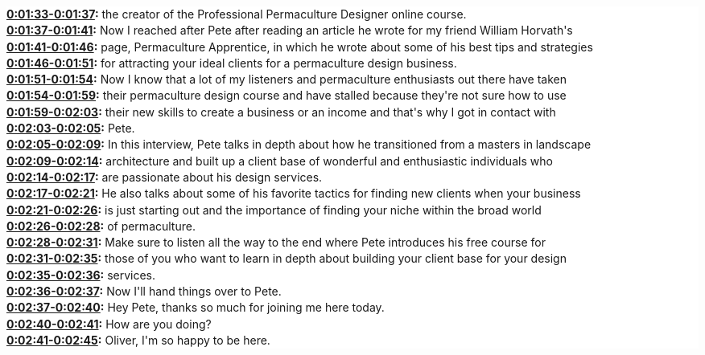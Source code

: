 **[0:01:33-0:01:37](https://regenerativeskills.com/abundantedge-the-key-to-client-attraction-for-your-permaculture-design-business-with-pete-widin-of-artisan-environments-llc/#t=0:01:33):**  the creator of the Professional Permaculture Designer online course.  
**[0:01:37-0:01:41](https://regenerativeskills.com/abundantedge-the-key-to-client-attraction-for-your-permaculture-design-business-with-pete-widin-of-artisan-environments-llc/#t=0:01:37):**  Now I reached after Pete after reading an article he wrote for my friend William Horvath's  
**[0:01:41-0:01:46](https://regenerativeskills.com/abundantedge-the-key-to-client-attraction-for-your-permaculture-design-business-with-pete-widin-of-artisan-environments-llc/#t=0:01:41):**  page, Permaculture Apprentice, in which he wrote about some of his best tips and strategies  
**[0:01:46-0:01:51](https://regenerativeskills.com/abundantedge-the-key-to-client-attraction-for-your-permaculture-design-business-with-pete-widin-of-artisan-environments-llc/#t=0:01:46):**  for attracting your ideal clients for a permaculture design business.  
**[0:01:51-0:01:54](https://regenerativeskills.com/abundantedge-the-key-to-client-attraction-for-your-permaculture-design-business-with-pete-widin-of-artisan-environments-llc/#t=0:01:51):**  Now I know that a lot of my listeners and permaculture enthusiasts out there have taken  
**[0:01:54-0:01:59](https://regenerativeskills.com/abundantedge-the-key-to-client-attraction-for-your-permaculture-design-business-with-pete-widin-of-artisan-environments-llc/#t=0:01:54):**  their permaculture design course and have stalled because they're not sure how to use  
**[0:01:59-0:02:03](https://regenerativeskills.com/abundantedge-the-key-to-client-attraction-for-your-permaculture-design-business-with-pete-widin-of-artisan-environments-llc/#t=0:01:59):**  their new skills to create a business or an income and that's why I got in contact with  
**[0:02:03-0:02:05](https://regenerativeskills.com/abundantedge-the-key-to-client-attraction-for-your-permaculture-design-business-with-pete-widin-of-artisan-environments-llc/#t=0:02:03):**  Pete.  
**[0:02:05-0:02:09](https://regenerativeskills.com/abundantedge-the-key-to-client-attraction-for-your-permaculture-design-business-with-pete-widin-of-artisan-environments-llc/#t=0:02:05):**  In this interview, Pete talks in depth about how he transitioned from a masters in landscape  
**[0:02:09-0:02:14](https://regenerativeskills.com/abundantedge-the-key-to-client-attraction-for-your-permaculture-design-business-with-pete-widin-of-artisan-environments-llc/#t=0:02:09):**  architecture and built up a client base of wonderful and enthusiastic individuals who  
**[0:02:14-0:02:17](https://regenerativeskills.com/abundantedge-the-key-to-client-attraction-for-your-permaculture-design-business-with-pete-widin-of-artisan-environments-llc/#t=0:02:14):**  are passionate about his design services.  
**[0:02:17-0:02:21](https://regenerativeskills.com/abundantedge-the-key-to-client-attraction-for-your-permaculture-design-business-with-pete-widin-of-artisan-environments-llc/#t=0:02:17):**  He also talks about some of his favorite tactics for finding new clients when your business  
**[0:02:21-0:02:26](https://regenerativeskills.com/abundantedge-the-key-to-client-attraction-for-your-permaculture-design-business-with-pete-widin-of-artisan-environments-llc/#t=0:02:21):**  is just starting out and the importance of finding your niche within the broad world  
**[0:02:26-0:02:28](https://regenerativeskills.com/abundantedge-the-key-to-client-attraction-for-your-permaculture-design-business-with-pete-widin-of-artisan-environments-llc/#t=0:02:26):**  of permaculture.  
**[0:02:28-0:02:31](https://regenerativeskills.com/abundantedge-the-key-to-client-attraction-for-your-permaculture-design-business-with-pete-widin-of-artisan-environments-llc/#t=0:02:28):**  Make sure to listen all the way to the end where Pete introduces his free course for  
**[0:02:31-0:02:35](https://regenerativeskills.com/abundantedge-the-key-to-client-attraction-for-your-permaculture-design-business-with-pete-widin-of-artisan-environments-llc/#t=0:02:31):**  those of you who want to learn in depth about building your client base for your design  
**[0:02:35-0:02:36](https://regenerativeskills.com/abundantedge-the-key-to-client-attraction-for-your-permaculture-design-business-with-pete-widin-of-artisan-environments-llc/#t=0:02:35):**  services.  
**[0:02:36-0:02:37](https://regenerativeskills.com/abundantedge-the-key-to-client-attraction-for-your-permaculture-design-business-with-pete-widin-of-artisan-environments-llc/#t=0:02:36):**  Now I'll hand things over to Pete.  
**[0:02:37-0:02:40](https://regenerativeskills.com/abundantedge-the-key-to-client-attraction-for-your-permaculture-design-business-with-pete-widin-of-artisan-environments-llc/#t=0:02:37):**  Hey Pete, thanks so much for joining me here today.  
**[0:02:40-0:02:41](https://regenerativeskills.com/abundantedge-the-key-to-client-attraction-for-your-permaculture-design-business-with-pete-widin-of-artisan-environments-llc/#t=0:02:40):**  How are you doing?  
**[0:02:41-0:02:45](https://regenerativeskills.com/abundantedge-the-key-to-client-attraction-for-your-permaculture-design-business-with-pete-widin-of-artisan-environments-llc/#t=0:02:41):**  Oliver, I'm so happy to be here.  